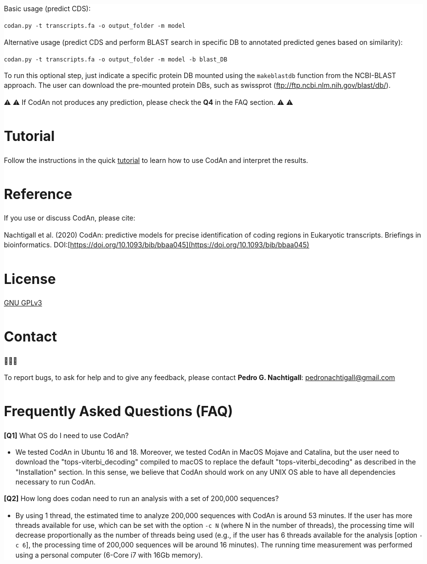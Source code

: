 ```
```

Basic usage (predict CDS):
```
codan.py -t transcripts.fa -o output_folder -m model
```

Alternative usage (predict CDS and perform BLAST search in specific DB to annotated predicted genes based on similarity):
```
codan.py -t transcripts.fa -o output_folder -m model -b blast_DB
```
To run this optional step, just indicate a specific protein DB mounted using the ```makeblastdb``` function from the NCBI-BLAST approach.
The user can download the pre-mounted protein DBs, such as swissprot (ftp://ftp.ncbi.nlm.nih.gov/blast/db/).

:warning: :warning: If CodAn not produces any prediction, please check the **Q4** in the FAQ section. :warning: :warning:

# Tutorial
Follow the instructions in the quick [tutorial](https://github.com/pedronachtigall/CodAn/tree/master/tutorial) to learn how to use CodAn and interpret the results.

Reference
=========

If you use or discuss CodAn, please cite:

Nachtigall et al. (2020) CodAn: predictive models for precise identification of coding regions in Eukaryotic transcripts. Briefings in bioinformatics. DOI:[https://doi.org/10.1093/bib/bbaa045](https://doi.org/10.1093/bib/bbaa045)


License
=======

[GNU GPLv3](https://www.gnu.org/licenses/gpl-3.0.html)

Contact
=======
:bug::sos::speech_balloon:

To report bugs, to ask for help and to give any feedback, please contact **Pedro G. Nachtigall**: pedronachtigall@gmail.com

Frequently Asked Questions (FAQ)
================================

**[Q1]** What OS do I need to use CodAn?
- We tested CodAn in Ubuntu 16 and 18. Moreover, we tested CodAn in MacOS Mojave and Catalina, but the user need to download the "tops-viterbi_decoding" compiled to macOS to replace the default "tops-viterbi_decoding" as described in the "Installation" section. In this sense, we believe that CodAn should work on any UNIX OS able to have all dependencies necessary to run CodAn.

**[Q2]** How long does codan need to run an analysis with a set of 200,000 sequences?
- By using 1 thread, the estimated time to analyze 200,000 sequences with CodAn is around 53 minutes. If the user has more threads available for use, which can be set with the option ```-c N``` (where N in the number of threads), the processing time will decrease proportionally as the number of threads being used (e.g., if the user has 6 threads available for the analysis [option ```-c 6```], the processing time of 200,000 sequences will be around 16 minutes). The running time measurement was performed using a personal computer (6-Core i7 with 16Gb memory).
